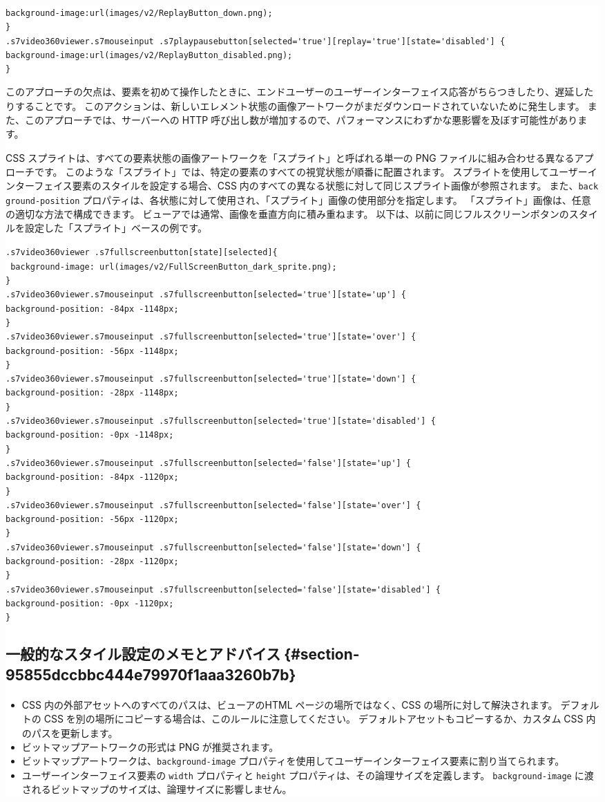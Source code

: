 ```
background-image:url(images/v2/ReplayButton_down.png); 
} 
.s7video360viewer.s7mouseinput .s7playpausebutton[selected='true'][replay='true'][state='disabled'] { 
background-image:url(images/v2/ReplayButton_disabled.png); 
}
```

このアプローチの欠点は、要素を初めて操作したときに、エンドユーザーのユーザーインターフェイス応答がちらつきしたり、遅延したりすることです。 このアクションは、新しいエレメント状態の画像アートワークがまだダウンロードされていないために発生します。 また、このアプローチでは、サーバーへの HTTP 呼び出し数が増加するので、パフォーマンスにわずかな悪影響を及ぼす可能性があります。

CSS スプライトは、すべての要素状態の画像アートワークを「スプライト」と呼ばれる単一の PNG ファイルに組み合わせる異なるアプローチです。 このような「スプライト」では、特定の要素のすべての視覚状態が順番に配置されます。 スプライトを使用してユーザーインターフェイス要素のスタイルを設定する場合、CSS 内のすべての異なる状態に対して同じスプライト画像が参照されます。 また、`background-position` プロパティは、各状態に対して使用され、「スプライト」画像の使用部分を指定します。 「スプライト」画像は、任意の適切な方法で構成できます。 ビューアでは通常、画像を垂直方向に積み重ねます。 以下は、以前に同じフルスクリーンボタンのスタイルを設定した「スプライト」ベースの例です。

```
.s7video360viewer .s7fullscreenbutton[state][selected]{ 
 background-image: url(images/v2/FullScreenButton_dark_sprite.png); 
} 
.s7video360viewer.s7mouseinput .s7fullscreenbutton[selected='true'][state='up'] {  
background-position: -84px -1148px;  
} 
.s7video360viewer.s7mouseinput .s7fullscreenbutton[selected='true'][state='over'] {  
background-position: -56px -1148px;  
} 
.s7video360viewer.s7mouseinput .s7fullscreenbutton[selected='true'][state='down'] {  
background-position: -28px -1148px;  
} 
.s7video360viewer.s7mouseinput .s7fullscreenbutton[selected='true'][state='disabled'] {  
background-position: -0px -1148px;  
} 
.s7video360viewer.s7mouseinput .s7fullscreenbutton[selected='false'][state='up'] {  
background-position: -84px -1120px;  
} 
.s7video360viewer.s7mouseinput .s7fullscreenbutton[selected='false'][state='over'] {  
background-position: -56px -1120px;  
} 
.s7video360viewer.s7mouseinput .s7fullscreenbutton[selected='false'][state='down'] {  
background-position: -28px -1120px;  
} 
.s7video360viewer.s7mouseinput .s7fullscreenbutton[selected='false'][state='disabled'] {  
background-position: -0px -1120px;  
}
```

## 一般的なスタイル設定のメモとアドバイス {#section-95855dccbbc444e79970f1aaa3260b7b}

* CSS 内の外部アセットへのすべてのパスは、ビューアのHTML ページの場所ではなく、CSS の場所に対して解決されます。 デフォルトの CSS を別の場所にコピーする場合は、このルールに注意してください。 デフォルトアセットもコピーするか、カスタム CSS 内のパスを更新します。
* ビットマップアートワークの形式は PNG が推奨されます。
* ビットマップアートワークは、`background-image` プロパティを使用してユーザーインターフェイス要素に割り当てられます。
* ユーザーインターフェイス要素の `width` プロパティと `height` プロパティは、その論理サイズを定義します。 `background-image` に渡されるビットマップのサイズは、論理サイズに影響しません。
